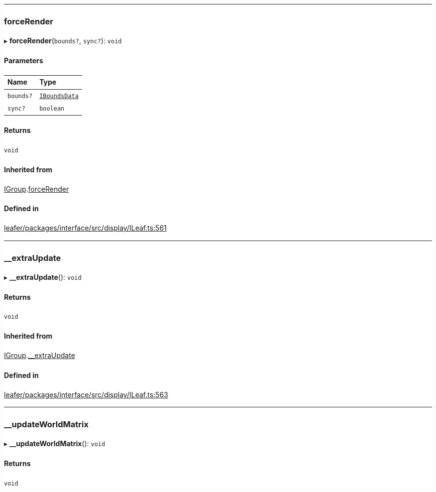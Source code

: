 ___

### forceRender

▸ **forceRender**(`bounds?`, `sync?`): `void`

#### Parameters

| Name | Type |
| :------ | :------ |
| `bounds?` | [`IBoundsData`](IBoundsData.md) |
| `sync?` | `boolean` |

#### Returns

`void`

#### Inherited from

[IGroup](IGroup.md).[forceRender](IGroup.md#forcerender)

#### Defined in

[leafer/packages/interface/src/display/ILeaf.ts:561](https://github.com/leaferjs/leafer/blob/27e942d/packages/interface/src/display/ILeaf.ts#L561)

___

### \_\_extraUpdate

▸ **__extraUpdate**(): `void`

#### Returns

`void`

#### Inherited from

[IGroup](IGroup.md).[__extraUpdate](IGroup.md#__extraupdate)

#### Defined in

[leafer/packages/interface/src/display/ILeaf.ts:563](https://github.com/leaferjs/leafer/blob/27e942d/packages/interface/src/display/ILeaf.ts#L563)

___

### \_\_updateWorldMatrix

▸ **__updateWorldMatrix**(): `void`

#### Returns

`void`
